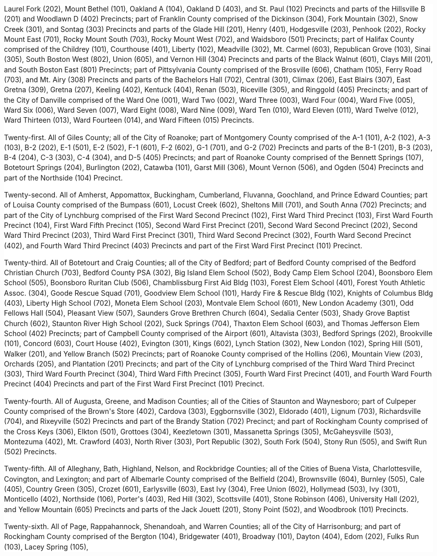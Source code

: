 Laurel Fork (202), Mount Bethel (101), Oakland A (104), Oakland D (403), and St. Paul (102) Precincts and parts of the Hillsville B (201) and Woodlawn D (402) Precincts; part of Franklin County comprised of the Dickinson (304), Fork Mountain (302), Snow Creek (301), and Sontag (303) Precincts and parts of the Glade Hill (201), Henry (401), Hodgesville (203), Penhook (202), Rocky Mount East (701), Rocky Mount South (703), Rocky Mount West (702), and Waidsboro (501) Precincts; part of Halifax County comprised of the Childrey (101), Courthouse (401), Liberty (102), Meadville (302), Mt. Carmel (603), Republican Grove (103), Sinai (305), South Boston West (802), Union (605), and Vernon Hill (304) Precincts and parts of the Black Walnut (601), Clays Mill (201), and South Boston East (801) Precincts; part of Pittsylvania County comprised of the Brosville (606), Chatham (105), Ferry Road (703), and Mt. Airy (308) Precincts and parts of the Bachelors Hall (702), Central (301), Climax (206), East Blairs (307), East Gretna (309), Gretna (207), Keeling (402), Kentuck (404), Renan (503), Riceville (305), and Ringgold (405) Precincts; and part of the City of Danville comprised of the Ward One (001), Ward Two (002), Ward Three (003), Ward Four (004), Ward Five (005), Ward Six (006), Ward Seven (007), Ward Eight (008), Ward Nine (009), Ward Ten (010), Ward Eleven (011), Ward Twelve (012), Ward Thirteen (013), Ward Fourteen (014), and Ward Fifteen (015) Precincts.</p><p>Twenty-first. All of Giles County; all of the City of Roanoke; part of Montgomery County comprised of the A-1 (101), A-2 (102), A-3 (103), B-2 (202), E-1 (501), E-2 (502), F-1 (601), F-2 (602), G-1 (701), and G-2 (702) Precincts and parts of the B-1 (201), B-3 (203), B-4 (204), C-3 (303), C-4 (304), and D-5 (405) Precincts; and part of Roanoke County comprised of the Bennett Springs (107), Botetourt Springs (204), Burlington (202), Catawba (101), Garst Mill (306), Mount Vernon (506), and Ogden (504) Precincts and part of the Northside (104) Precinct.</p><p>Twenty-second. All of Amherst, Appomattox, Buckingham, Cumberland, Fluvanna, Goochland, and Prince Edward Counties; part of Louisa County comprised of the Bumpass (601), Locust Creek (602), Sheltons Mill (701), and South Anna (702) Precincts; and part of the City of Lynchburg comprised of the First Ward Second Precinct (102), First Ward Third Precinct (103), First Ward Fourth Precinct (104), First Ward Fifth Precinct (105), Second Ward First Precinct (201), Second Ward Second Precinct (202), Second Ward Third Precinct (203), Third Ward First Precinct (301), Third Ward Second Precinct (302), Fourth Ward Second Precinct (402), and Fourth Ward Third Precinct (403) Precincts and part of the First Ward First Precinct (101) Precinct.</p><p>Twenty-third. All of Botetourt and Craig Counties; all of the City of Bedford; part of Bedford County comprised of the Bedford Christian Church (703), Bedford County PSA (302), Big Island Elem School (502), Body Camp Elem School (204), Boonsboro Elem School (505), Boonsboro Ruritan Club (506), Chamblissburg First Aid Bldg (103), Forest Elem School (401), Forest Youth Athletic Assoc. (304), Goode Rescue Squad (701), Goodview Elem School (101), Hardy Fire & Rescue Bldg (102), Knights of Columbus Bldg (403), Liberty High School (702), Moneta Elem School (203), Montvale Elem School (601), New London Academy (301), Odd Fellows Hall (504), Pleasant View (507), Saunders Grove Brethren Church (604), Sedalia Center (503), Shady Grove Baptist Church (602), Staunton River High School (202), Suck Springs (704), Thaxton Elem School (603), and Thomas Jefferson Elem School (402) Precincts; part of Campbell County comprised of the Airport (601), Altavista (303), Bedford Springs (202), Brookville (101), Concord (603), Court House (402), Evington (301), Kings (602), Lynch Station (302), New London (102), Spring Hill (501), Walker (201), and Yellow Branch (502) Precincts; part of Roanoke County comprised of the Hollins (206), Mountain View (203), Orchards (205), and Plantation (201) Precincts; and part of the City of Lynchburg comprised of the Third Ward Third Precinct (303), Third Ward Fourth Precinct (304), Third Ward Fifth Precinct (305), Fourth Ward First Precinct (401), and Fourth Ward Fourth Precinct (404) Precincts and part of the First Ward First Precinct (101) Precinct.</p><p>Twenty-fourth. All of Augusta, Greene, and Madison Counties; all of the Cities of Staunton and Waynesboro; part of Culpeper County comprised of the Brown's Store (402), Cardova (303), Eggbornsville (302), Eldorado (401), Lignum (703), Richardsville (704), and Rixeyville (502) Precincts and part of the Brandy Station (702) Precinct; and part of Rockingham County comprised of the Cross Keys (306), Elkton (501), Grottoes (304), Keezletown (301), Massanetta Springs (305), McGaheysville (503), Montezuma (402), Mt. Crawford (403), North River (303), Port Republic (302), South Fork (504), Stony Run (505), and Swift Run (502) Precincts.</p><p>Twenty-fifth. All of Alleghany, Bath, Highland, Nelson, and Rockbridge Counties; all of the Cities of Buena Vista, Charlottesville, Covington, and Lexington; and part of Albemarle County comprised of the Belfield (204), Brownsville (604), Burnley (505), Cale (405), Country Green (305), Crozet (601), Earlysville (603), East Ivy (304), Free Union (602), Hollymead (503), Ivy (301), Monticello (402), Northside (106), Porter's (403), Red Hill (302), Scottsville (401), Stone Robinson (406), University Hall (202), and Yellow Mountain (605) Precincts and parts of the Jack Jouett (201), Stony Point (502), and Woodbrook (101) Precincts.</p><p>Twenty-sixth. All of Page, Rappahannock, Shenandoah, and Warren Counties; all of the City of Harrisonburg; and part of Rockingham County comprised of the Bergton (104), Bridgewater (401), Broadway (101), Dayton (404), Edom (202), Fulks Run (103), Lacey Spring (105),